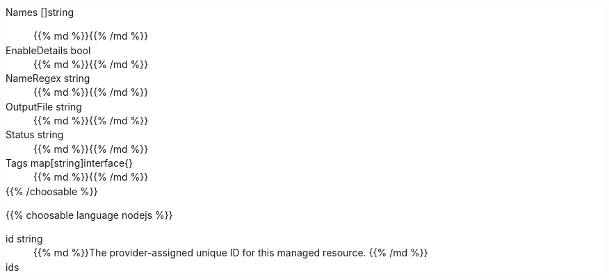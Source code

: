 <a href="#names_go" style="color: inherit; text-decoration: inherit;">Names</a>
</span>
        <span class="property-indicator"></span>
        <span class="property-type">[]string</span>
    </dt>
    <dd>{{% md %}}{{% /md %}}</dd><dt class="property-"
            title="">
        <span id="enabledetails_go">
<a href="#enabledetails_go" style="color: inherit; text-decoration: inherit;">Enable<wbr>Details</a>
</span>
        <span class="property-indicator"></span>
        <span class="property-type">bool</span>
    </dt>
    <dd>{{% md %}}{{% /md %}}</dd><dt class="property-"
            title="">
        <span id="nameregex_go">
<a href="#nameregex_go" style="color: inherit; text-decoration: inherit;">Name<wbr>Regex</a>
</span>
        <span class="property-indicator"></span>
        <span class="property-type">string</span>
    </dt>
    <dd>{{% md %}}{{% /md %}}</dd><dt class="property-"
            title="">
        <span id="outputfile_go">
<a href="#outputfile_go" style="color: inherit; text-decoration: inherit;">Output<wbr>File</a>
</span>
        <span class="property-indicator"></span>
        <span class="property-type">string</span>
    </dt>
    <dd>{{% md %}}{{% /md %}}</dd><dt class="property-"
            title="">
        <span id="status_go">
<a href="#status_go" style="color: inherit; text-decoration: inherit;">Status</a>
</span>
        <span class="property-indicator"></span>
        <span class="property-type">string</span>
    </dt>
    <dd>{{% md %}}{{% /md %}}</dd><dt class="property-"
            title="">
        <span id="tags_go">
<a href="#tags_go" style="color: inherit; text-decoration: inherit;">Tags</a>
</span>
        <span class="property-indicator"></span>
        <span class="property-type">map[string]interface{}</span>
    </dt>
    <dd>{{% md %}}{{% /md %}}</dd></dl>
{{% /choosable %}}

{{% choosable language nodejs %}}
<dl class="resources-properties"><dt class="property-"
            title="">
        <span id="id_nodejs">
<a href="#id_nodejs" style="color: inherit; text-decoration: inherit;">id</a>
</span>
        <span class="property-indicator"></span>
        <span class="property-type">string</span>
    </dt>
    <dd>{{% md %}}The provider-assigned unique ID for this managed resource.
{{% /md %}}</dd><dt class="property-"
            title="">
        <span id="ids_nodejs">
<a href="#ids_nodejs" style="color: inherit; text-decoration: inherit;">ids</a>
</span>